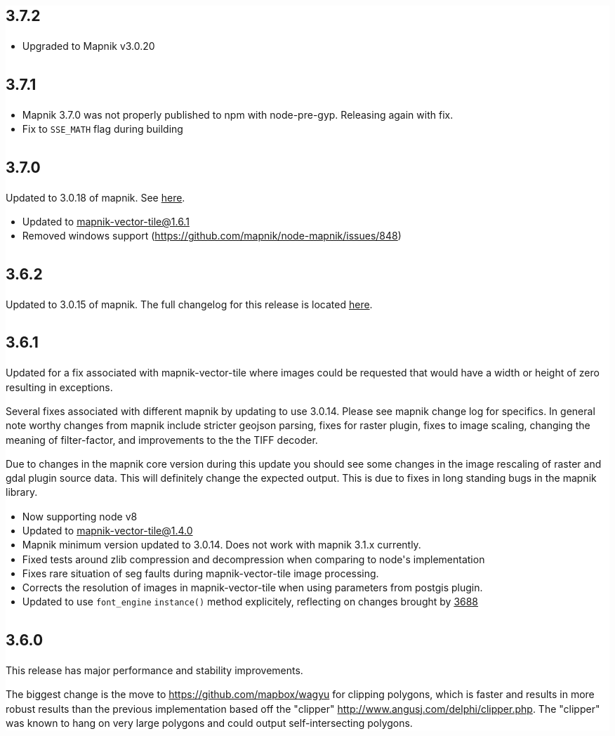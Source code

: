 ## 3.7.2
- Upgraded to Mapnik v3.0.20

## 3.7.1

- Mapnik 3.7.0 was not properly published to npm with node-pre-gyp. Releasing again with fix.
- Fix to `SSE_MATH` flag during building


## 3.7.0

Updated to 3.0.18 of mapnik. See [here](https://github.com/mapnik/mapnik/blob/master/CHANGELOG.md).

- Updated to mapnik-vector-tile@1.6.1
- Removed windows support (https://github.com/mapnik/node-mapnik/issues/848)

## 3.6.2

Updated to 3.0.15 of mapnik. The full changelog for this release is located [here](https://github.com/mapnik/mapnik/blob/master/CHANGELOG.md#3015).

## 3.6.1

Updated for a fix associated with mapnik-vector-tile where images could be requested that would have a width or height of zero resulting
in exceptions.

Several fixes associated with different mapnik by updating to use 3.0.14. Please see mapnik change log for specifics. In
general note worthy changes from mapnik include stricter geojson parsing, fixes for raster plugin, fixes to image scaling,
changing the meaning of filter-factor, and improvements to the the TIFF decoder.

Due to changes in the mapnik core version during this update you should see some changes in the image rescaling of raster and gdal plugin source data. This will definitely change the expected output. This is due to fixes in long standing bugs in the mapnik library.

- Now supporting node v8
- Updated to mapnik-vector-tile@1.4.0
- Mapnik minimum version updated to 3.0.14. Does not work with mapnik 3.1.x currently.
- Fixed tests around zlib compression and decompression when comparing to node's implementation
- Fixes rare situation of seg faults during mapnik-vector-tile image processing.
- Corrects the resolution of images in mapnik-vector-tile when using parameters from postgis plugin.
- Updated to use `font_engine` `instance()` method explicitely, reflecting on changes brought by [3688](https://github.com/mapnik/mapnik/pull/3688)

## 3.6.0

This release has major performance and stability improvements.

The biggest change is the move to https://github.com/mapbox/wagyu for clipping polygons, which is faster and results in more robust results than the previous implementation based off the "clipper" http://www.angusj.com/delphi/clipper.php. The "clipper" was known to hang on very large polygons and could output self-intersecting polygons.
